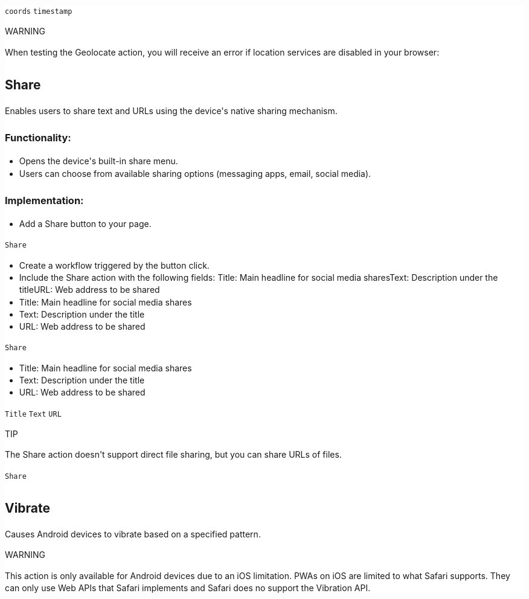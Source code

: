`coords`
`timestamp`


WARNING

When testing the Geolocate action, you will receive an error if location services are disabled in your browser:




## Share ​

Enables users to share text and URLs using the device's native sharing mechanism.


### Functionality: ​

- Opens the device's built-in share menu.
- Users can choose from available sharing options (messaging apps, email, social media).


### Implementation: ​

- Add a Share button to your page.

`Share`


- Create a workflow triggered by the button click.
- Include the Share action with the following fields: Title: Main headline for social media sharesText: Description under the titleURL: Web address to be shared
- Title: Main headline for social media shares
- Text: Description under the title
- URL: Web address to be shared

`Share`
- Title: Main headline for social media shares
- Text: Description under the title
- URL: Web address to be shared

`Title`
`Text`
`URL`


TIP

The Share action doesn't support direct file sharing, but you can share URLs of files.

`Share`

## Vibrate ​

Causes Android devices to vibrate based on a specified pattern.

WARNING

This action is only available for Android devices due to an iOS limitation. PWAs on iOS are limited to what Safari supports. They can only use Web APIs that Safari implements and Safari does no support the Vibration API.

